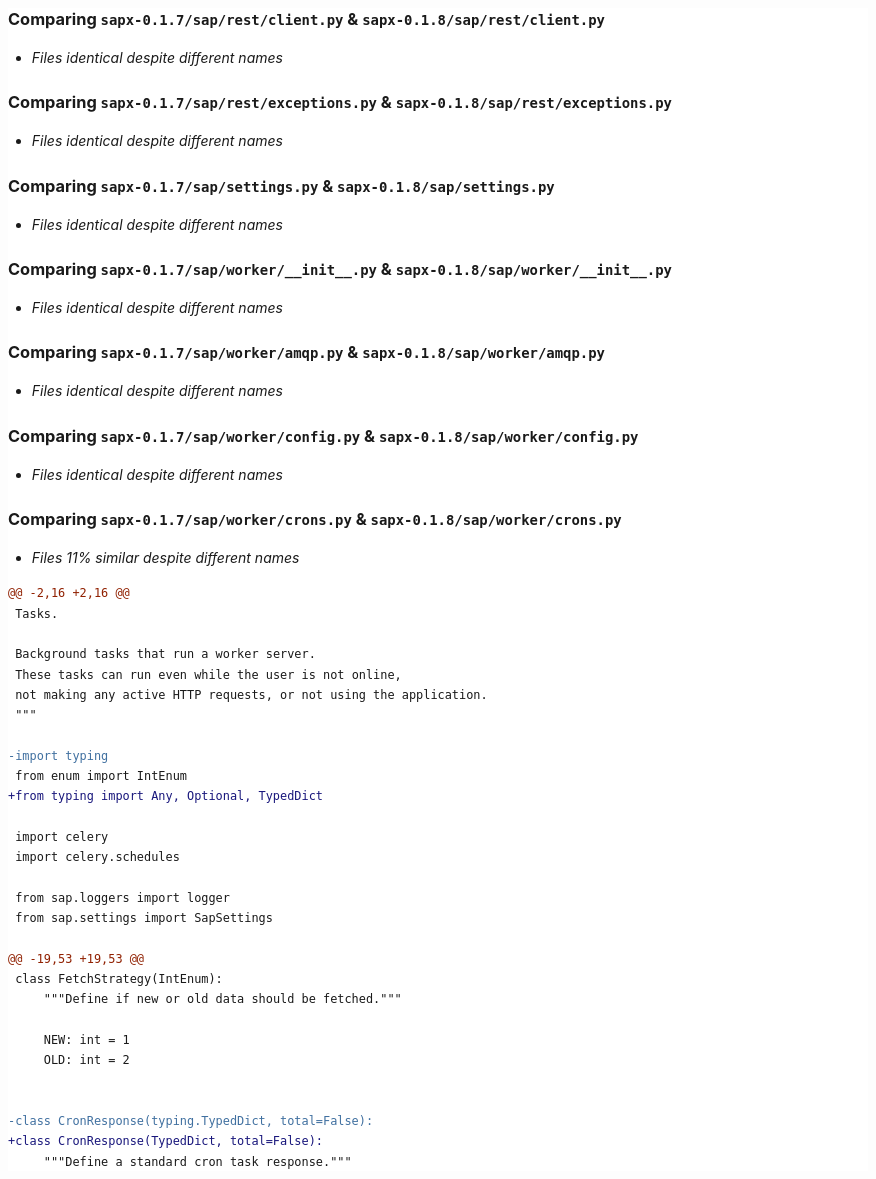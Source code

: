 ### Comparing `sapx-0.1.7/sap/rest/client.py` & `sapx-0.1.8/sap/rest/client.py`

 * *Files identical despite different names*

### Comparing `sapx-0.1.7/sap/rest/exceptions.py` & `sapx-0.1.8/sap/rest/exceptions.py`

 * *Files identical despite different names*

### Comparing `sapx-0.1.7/sap/settings.py` & `sapx-0.1.8/sap/settings.py`

 * *Files identical despite different names*

### Comparing `sapx-0.1.7/sap/worker/__init__.py` & `sapx-0.1.8/sap/worker/__init__.py`

 * *Files identical despite different names*

### Comparing `sapx-0.1.7/sap/worker/amqp.py` & `sapx-0.1.8/sap/worker/amqp.py`

 * *Files identical despite different names*

### Comparing `sapx-0.1.7/sap/worker/config.py` & `sapx-0.1.8/sap/worker/config.py`

 * *Files identical despite different names*

### Comparing `sapx-0.1.7/sap/worker/crons.py` & `sapx-0.1.8/sap/worker/crons.py`

 * *Files 11% similar despite different names*

```diff
@@ -2,16 +2,16 @@
 Tasks.
 
 Background tasks that run a worker server.
 These tasks can run even while the user is not online,
 not making any active HTTP requests, or not using the application.
 """
 
-import typing
 from enum import IntEnum
+from typing import Any, Optional, TypedDict
 
 import celery
 import celery.schedules
 
 from sap.loggers import logger
 from sap.settings import SapSettings
 
@@ -19,53 +19,53 @@
 class FetchStrategy(IntEnum):
     """Define if new or old data should be fetched."""
 
     NEW: int = 1
     OLD: int = 2
 
 
-class CronResponse(typing.TypedDict, total=False):
+class CronResponse(TypedDict, total=False):
     """Define a standard cron task response."""
```